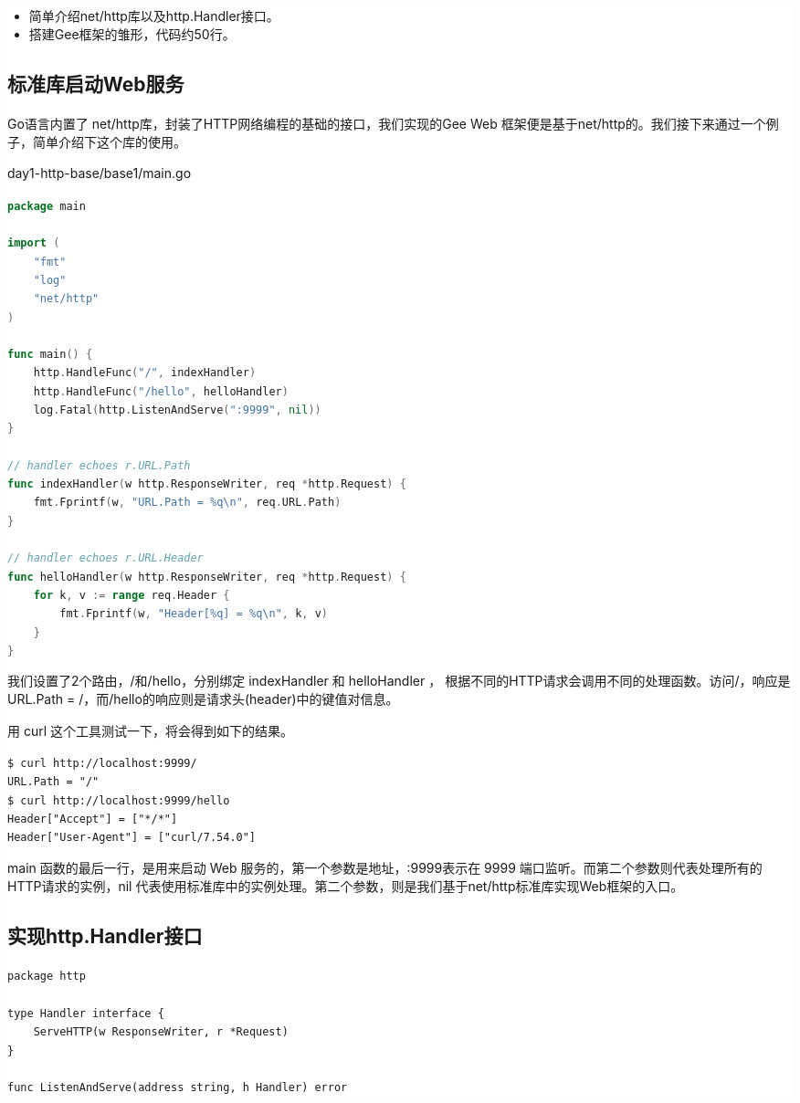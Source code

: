 - 简单介绍net/http库以及http.Handler接口。
- 搭建Gee框架的雏形，代码约50行。

## 标准库启动Web服务
Go语言内置了 net/http库，封装了HTTP网络编程的基础的接口，我们实现的Gee Web 框架便是基于net/http的。我们接下来通过一个例子，简单介绍下这个库的使用。

day1-http-base/base1/main.go
```go
package main

import (
	"fmt"
	"log"
	"net/http"
)

func main() {
	http.HandleFunc("/", indexHandler)
	http.HandleFunc("/hello", helloHandler)
	log.Fatal(http.ListenAndServe(":9999", nil))
}

// handler echoes r.URL.Path
func indexHandler(w http.ResponseWriter, req *http.Request) {
	fmt.Fprintf(w, "URL.Path = %q\n", req.URL.Path)
}

// handler echoes r.URL.Header
func helloHandler(w http.ResponseWriter, req *http.Request) {
	for k, v := range req.Header {
		fmt.Fprintf(w, "Header[%q] = %q\n", k, v)
	}
}
```

我们设置了2个路由，/和/hello，分别绑定 indexHandler 和 helloHandler ， 根据不同的HTTP请求会调用不同的处理函数。访问/，响应是URL.Path = /，而/hello的响应则是请求头(header)中的键值对信息。

用 curl 这个工具测试一下，将会得到如下的结果。
```
$ curl http://localhost:9999/
URL.Path = "/"
$ curl http://localhost:9999/hello
Header["Accept"] = ["*/*"]
Header["User-Agent"] = ["curl/7.54.0"]
```

main 函数的最后一行，是用来启动 Web 服务的，第一个参数是地址，:9999表示在 9999 端口监听。而第二个参数则代表处理所有的HTTP请求的实例，nil 代表使用标准库中的实例处理。第二个参数，则是我们基于net/http标准库实现Web框架的入口。

## 实现http.Handler接口
```
package http

type Handler interface {
    ServeHTTP(w ResponseWriter, r *Request)
}

func ListenAndServe(address string, h Handler) error
```
